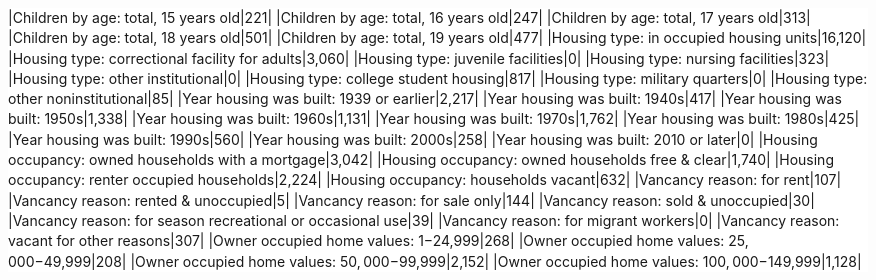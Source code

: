 |Children by age: total, 15 years old|221|
|Children by age: total, 16 years old|247|
|Children by age: total, 17 years old|313|
|Children by age: total, 18 years old|501|
|Children by age: total, 19 years old|477|
|Housing type: in occupied housing units|16,120|
|Housing type: correctional facility for adults|3,060|
|Housing type: juvenile facilities|0|
|Housing type: nursing facilities|323|
|Housing type: other institutional|0|
|Housing type: college student housing|817|
|Housing type: military quarters|0|
|Housing type: other noninstitutional|85|
|Year housing was built: 1939 or earlier|2,217|
|Year housing was built: 1940s|417|
|Year housing was built: 1950s|1,338|
|Year housing was built: 1960s|1,131|
|Year housing was built: 1970s|1,762|
|Year housing was built: 1980s|425|
|Year housing was built: 1990s|560|
|Year housing was built: 2000s|258|
|Year housing was built: 2010 or later|0|
|Housing occupancy: owned households with a mortgage|3,042|
|Housing occupancy: owned households free & clear|1,740|
|Housing occupancy: renter occupied households|2,224|
|Housing occupancy: households vacant|632|
|Vancancy reason: for rent|107|
|Vancancy reason: rented & unoccupied|5|
|Vancancy reason: for sale only|144|
|Vancancy reason: sold & unoccupied|30|
|Vancancy reason: for season recreational or occasional use|39|
|Vancancy reason: for migrant workers|0|
|Vancancy reason: vacant for other reasons|307|
|Owner occupied home values: $1-$24,999|268|
|Owner occupied home values: $25,000-$49,999|208|
|Owner occupied home values: $50,000-$99,999|2,152|
|Owner occupied home values: $100,000-$149,999|1,128|